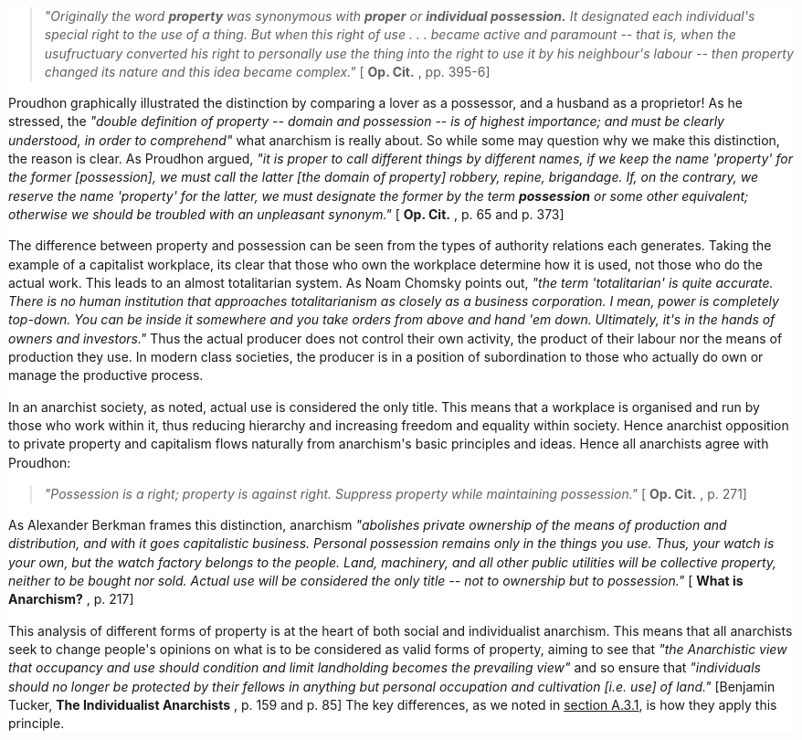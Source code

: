 > _"Originally the word **property** was synonymous with **proper** or
> **individual possession.** It designated each individual's special right to
> the use of a thing. But when this right of use . . . became active and
> paramount -- that is, when the usufructuary converted his right to
> personally use the thing into the right to use it by his neighbour's labour
> -- then property changed its nature and this idea became complex."_ [ **Op.
> Cit.** , pp. 395-6]

Proudhon graphically illustrated the distinction by comparing a lover as a
possessor, and a husband as a proprietor! As he stressed, the _"double
definition of property -- domain and possession -- is of highest importance;
and must be clearly understood, in order to comprehend"_ what anarchism is
really about. So while some may question why we make this distinction, the
reason is clear. As Proudhon argued, _"it is proper to call different things
by different names, if we keep the name 'property' for the former
[possession], we must call the latter [the domain of property] robbery,
repine, brigandage. If, on the contrary, we reserve the name 'property' for
the latter, we must designate the former by the term **possession** or some
other equivalent; otherwise we should be troubled with an unpleasant
synonym."_ [ **Op. Cit.** , p. 65 and p. 373]

The difference between property and possession can be seen from the types of
authority relations each generates. Taking the example of a capitalist
workplace, its clear that those who own the workplace determine how it is
used, not those who do the actual work. This leads to an almost totalitarian
system. As Noam Chomsky points out, _"the term 'totalitarian' is quite
accurate. There is no human institution that approaches totalitarianism as
closely as a business corporation. I mean, power is completely top-down. You
can be inside it somewhere and you take orders from above and hand 'em down.
Ultimately, it's in the hands of owners and investors."_ Thus the actual
producer does not control their own activity, the product of their labour nor
the means of production they use. In modern class societies, the producer is
in a position of subordination to those who actually do own or manage the
productive process.

In an anarchist society, as noted, actual use is considered the only title.
This means that a workplace is organised and run by those who work within it,
thus reducing hierarchy and increasing freedom and equality within society.
Hence anarchist opposition to private property and capitalism flows naturally
from anarchism's basic principles and ideas. Hence all anarchists agree with
Proudhon:

> _"Possession is a right; property is against right. Suppress property while
> maintaining possession."_ [ **Op. Cit.** , p. 271]

As Alexander Berkman frames this distinction, anarchism _"abolishes private
ownership of the means of production and distribution, and with it goes
capitalistic business. Personal possession remains only in the things you use.
Thus, your watch is your own, but the watch factory belongs to the people.
Land, machinery, and all other public utilities will be collective property,
neither to be bought nor sold. Actual use will be considered the only title --
not to ownership but to possession."_ [ **What is Anarchism?** , p. 217]

This analysis of different forms of property is at the heart of both social
and individualist anarchism. This means that all anarchists seek to change
people's opinions on what is to be considered as valid forms of property,
aiming to see that _"the Anarchistic view that occupancy and use should
condition and limit landholding becomes the prevailing view"_ and so ensure
that _"individuals should no longer be protected by their fellows in anything
but personal occupation and cultivation [i.e. use] of land."_ [Benjamin
Tucker, **The Individualist Anarchists** , p. 159 and p. 85] The key
differences, as we noted in [section A.3.1](secA3.md#seca31), is how they
apply this principle.
